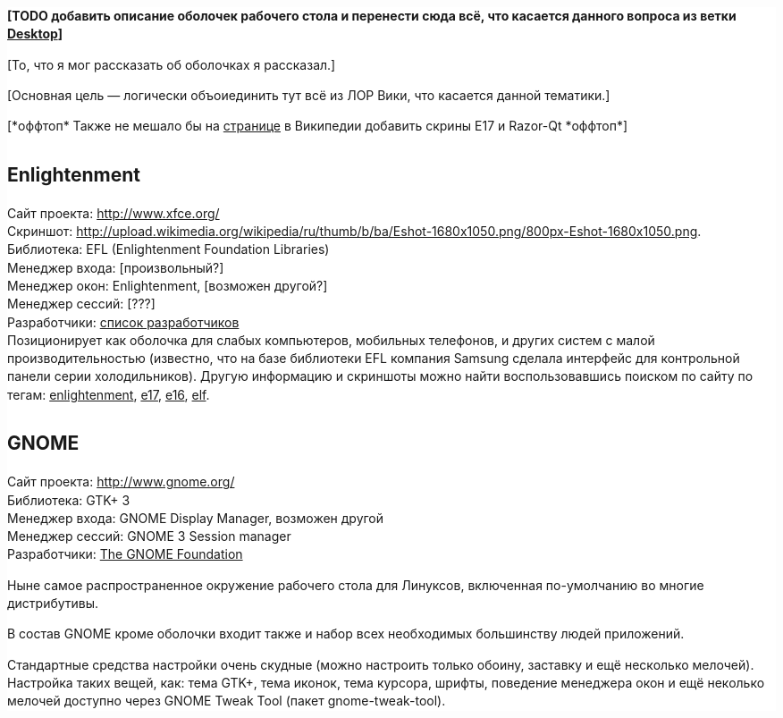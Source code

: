 **\[TODO добавить описание оболочек рабочего стола и перенести сюда всё,
что касается данного вопроса из ветки [Desktop](Desktop "wikilink")\]**

\[То, что я мог рассказать об оболочках я рассказал.\]

\[Основная цель — логически объоиединить тут всё из ЛОР Вики, что
касается данной тематики.\]

\[\*оффтоп\* Также не мешало бы на
[странице](http://ru.wikipedia.org/wiki/Среда_рабочего_стола) в
Википедии добавить скрины E17 и Razor-Qt \*оффтоп\*\]

## Enlightenment

Сайт проекта: <http://www.xfce.org/>  
Скриншот:
<http://upload.wikimedia.org/wikipedia/ru/thumb/b/ba/Eshot-1680x1050.png/800px-Eshot-1680x1050.png>.  
Библиотека: EFL (Enlightenment Foundation Libraries)  
Менеджер входа: \[произвольный?\]  
Менеджер окон: Enlightenment, \[возможен другой?\]  
Менеджер сессий: \[???\]  
Разработчики: [список
разработчиков](http://enlightenment.sourceforge.net/Main/The_Team/)  
Позиционирует как оболочка для слабых компьютеров, мобильных телефонов,
и других систем с малой производительностью (известно, что на базе
библиотеки EFL компания Samsung сделала интерфейс для контрольной
панели серии холодильников). Другую информацию и скриншоты можно найти
воспользовавшись поиском по сайту по тегам:
[enlightenment](http://www.linux.org.ru/view-news.jsp?tag=enlightenment),
[e17](http://www.linux.org.ru/view-news.jsp?tag=e17),
[e16](http://www.linux.org.ru/view-news.jsp?tag=e16),
[elf](http://www.linux.org.ru/view-news.jsp?tag=elf).

## GNOME

Сайт проекта: <http://www.gnome.org/>  
Библиотека: GTK+ 3  
Менеджер входа: GNOME Display Manager, возможен другой  
Менеджер сессий: GNOME 3 Session manager  
Разработчики: [The GNOME Foundation](http://foundation.gnome.org/)

Ныне самое распространенное окружение рабочего стола для Линуксов,
включенная по-умолчанию во многие дистрибутивы.

В состав GNOME кроме оболочки входит также и набор всех необходимых
большинству людей приложений.

Стандартные средства настройки очень скудные (можно настроить только
обоину, заставку и ещё несколько мелочей). Настройка таких вещей,
как: тема GTK+, тема иконок, тема курсора, шрифты, поведение
менеджера окон и ещё неколько мелочей доступно через GNOME
Tweak Tool (пакет gnome-tweak-tool).
